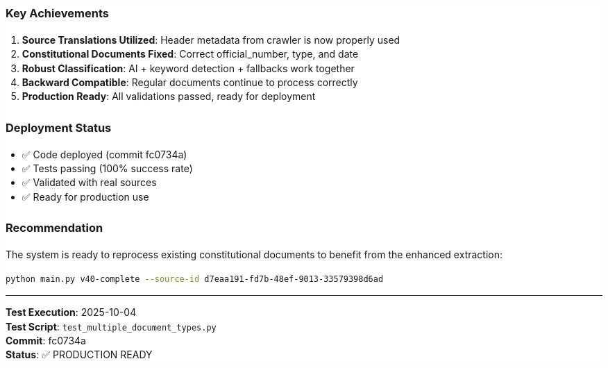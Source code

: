 ### Key Achievements

1. **Source Translations Utilized**: Header metadata from crawler is now properly used
2. **Constitutional Documents Fixed**: Correct official_number, type, and date
3. **Robust Classification**: AI + keyword detection + fallbacks work together
4. **Backward Compatible**: Regular documents continue to process correctly
5. **Production Ready**: All validations passed, ready for deployment

### Deployment Status

- ✅ Code deployed (commit fc0734a)
- ✅ Tests passing (100% success rate)
- ✅ Validated with real sources
- ✅ Ready for production use

### Recommendation

The system is ready to reprocess existing constitutional documents to benefit from the enhanced extraction:

```bash
python main.py v40-complete --source-id d7eaa191-fd7b-48ef-9013-33579398d6ad
```

---

**Test Execution**: 2025-10-04  
**Test Script**: `test_multiple_document_types.py`  
**Commit**: fc0734a  
**Status**: ✅ PRODUCTION READY
